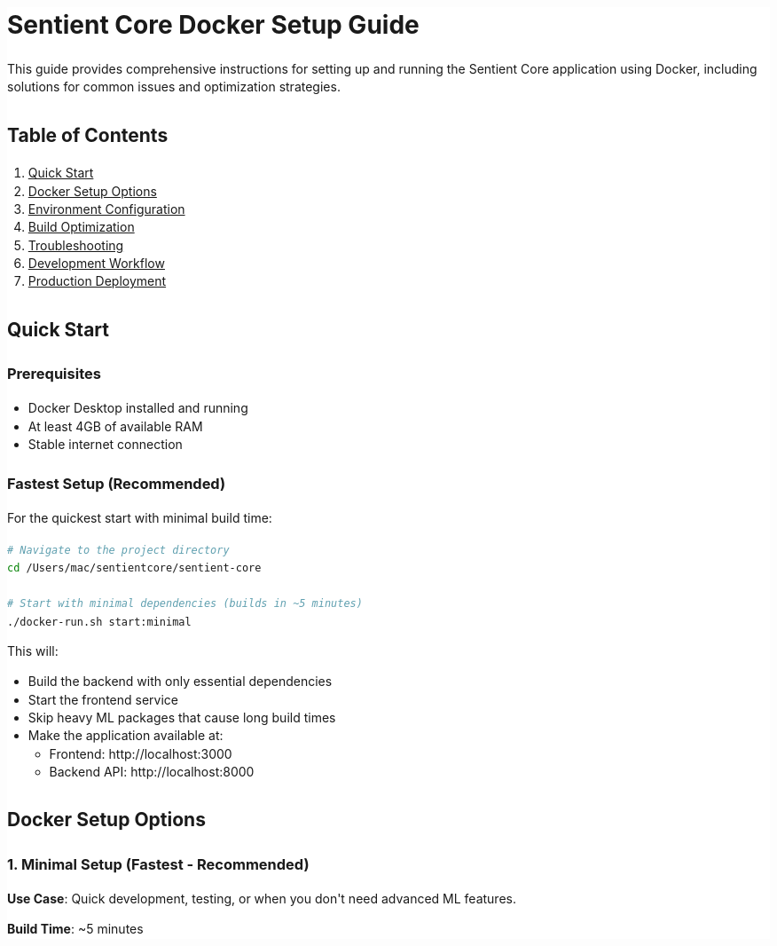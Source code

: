 # Sentient Core Docker Setup Guide

This guide provides comprehensive instructions for setting up and running the Sentient Core application using Docker, including solutions for common issues and optimization strategies.

## Table of Contents

1. [Quick Start](#quick-start)
2. [Docker Setup Options](#docker-setup-options)
3. [Environment Configuration](#environment-configuration)
4. [Build Optimization](#build-optimization)
5. [Troubleshooting](#troubleshooting)
6. [Development Workflow](#development-workflow)
7. [Production Deployment](#production-deployment)

## Quick Start

### Prerequisites

- Docker Desktop installed and running
- At least 4GB of available RAM
- Stable internet connection

### Fastest Setup (Recommended)

For the quickest start with minimal build time:

```bash
# Navigate to the project directory
cd /Users/mac/sentientcore/sentient-core

# Start with minimal dependencies (builds in ~5 minutes)
./docker-run.sh start:minimal
```

This will:
- Build the backend with only essential dependencies
- Start the frontend service
- Skip heavy ML packages that cause long build times
- Make the application available at:
  - Frontend: http://localhost:3000
  - Backend API: http://localhost:8000

## Docker Setup Options

### 1. Minimal Setup (Fastest - Recommended)

**Use Case**: Quick development, testing, or when you don't need advanced ML features.

**Build Time**: ~5 minutes
